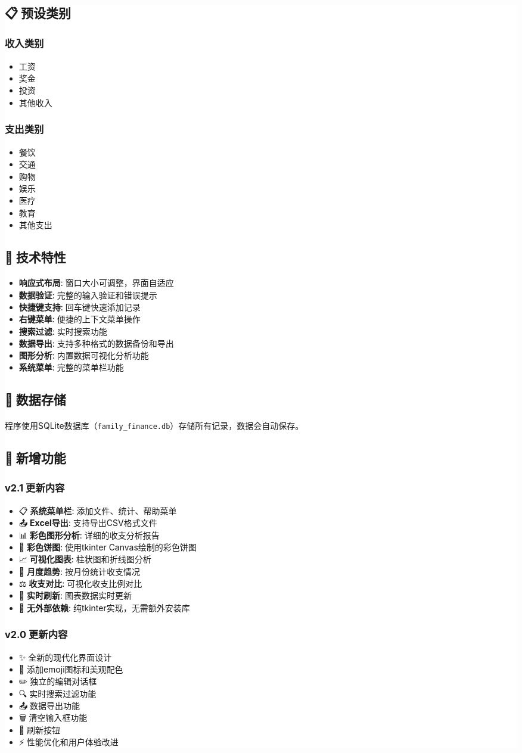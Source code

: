## 📋 预设类别

### 收入类别
- 工资
- 奖金
- 投资
- 其他收入

### 支出类别
- 餐饮
- 交通
- 购物
- 娱乐
- 医疗
- 教育
- 其他支出

## 🔧 技术特性

- **响应式布局**: 窗口大小可调整，界面自适应
- **数据验证**: 完整的输入验证和错误提示
- **快捷键支持**: 回车键快速添加记录
- **右键菜单**: 便捷的上下文菜单操作
- **搜索过滤**: 实时搜索功能
- **数据导出**: 支持多种格式的数据备份和导出
- **图形分析**: 内置数据可视化分析功能
- **系统菜单**: 完整的菜单栏功能

## 💾 数据存储

程序使用SQLite数据库（`family_finance.db`）存储所有记录，数据会自动保存。

## 🎯 新增功能

### v2.1 更新内容
- 📋 **系统菜单栏**: 添加文件、统计、帮助菜单
- 📤 **Excel导出**: 支持导出CSV格式文件
- 📊 **彩色图形分析**: 详细的收支分析报告
- 🎨 **彩色饼图**: 使用tkinter Canvas绘制的彩色饼图
- 📈 **可视化图表**: 柱状图和折线图分析
- 📅 **月度趋势**: 按月份统计收支情况
- ⚖️ **收支对比**: 可视化收支比例对比
- 🔄 **实时刷新**: 图表数据实时更新
- 🎯 **无外部依赖**: 纯tkinter实现，无需额外安装库

### v2.0 更新内容
- ✨ 全新的现代化界面设计
- 🎨 添加emoji图标和美观配色
- ✏️ 独立的编辑对话框
- 🔍 实时搜索过滤功能
- 📤 数据导出功能
- 🗑️ 清空输入框功能
- 🔄 刷新按钮
- ⚡ 性能优化和用户体验改进
